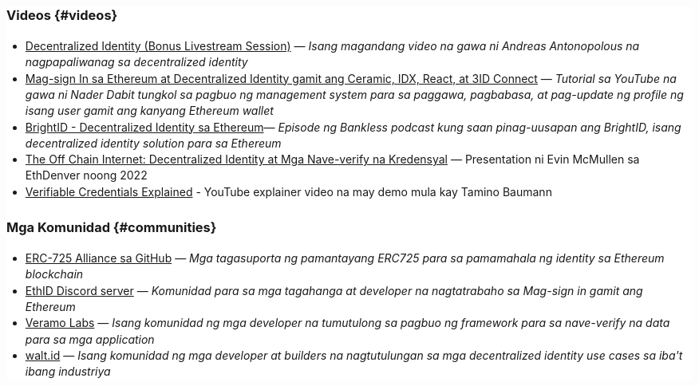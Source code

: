 ### Videos {#videos}

- [Decentralized Identity (Bonus Livestream Session)](https://www.youtube.com/watch?v=ySHNB1za_SE&t=539s) — _Isang magandang video na gawa ni Andreas Antonopolous na nagpapaliwanag sa decentralized identity_
- [Mag-sign In sa Ethereum at Decentralized Identity gamit ang Ceramic, IDX, React, at 3ID Connect](https://www.youtube.com/watch?v=t9gWZYJxk7c) — _Tutorial sa YouTube na gawa ni Nader Dabit tungkol sa pagbuo ng management system para sa paggawa, pagbabasa, at pag-update ng profile ng isang user gamit ang kanyang Ethereum wallet_
- [BrightID - Decentralized Identity sa Ethereum](https://www.youtube.com/watch?v=D3DbMFYGRoM)— _Episode ng Bankless podcast kung saan pinag-uusapan ang BrightID, isang decentralized identity solution para sa Ethereum_
- [The Off Chain Internet: Decentralized Identity at Mga Nave-verify na Kredensyal](https://www.youtube.com/watch?v=EZ_Bb6j87mg) — Presentation ni Evin McMullen sa EthDenver noong 2022
- [Verifiable Credentials Explained](https://www.youtube.com/watch?v=ce1IdSr-Kig) - YouTube explainer video na may demo mula kay Tamino Baumann

### Mga Komunidad {#communities}

- [ERC-725 Alliance sa GitHub](https://github.com/erc725alliance) — _Mga tagasuporta ng pamantayang ERC725 para sa pamamahala ng identity sa Ethereum blockchain_
- [EthID Discord server](https://discord.com/invite/ZUyG3mSXFD) — _Komunidad para sa mga tagahanga at developer na nagtatrabaho sa Mag-sign in gamit ang Ethereum_
- [Veramo Labs](https://discord.gg/sYBUXpACh4) — _Isang komunidad ng mga developer na tumutulong sa pagbuo ng framework para sa nave-verify na data para sa mga application_
- [walt.id](https://discord.com/invite/AW8AgqJthZ) — _Isang komunidad ng mga developer at builders na nagtutulungan sa mga decentralized identity use cases sa iba't ibang industriya_
